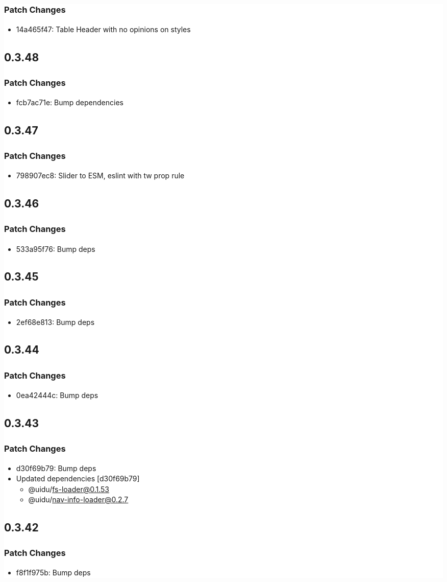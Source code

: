 ### Patch Changes

- 14a465f47: Table Header with no opinions on styles

## 0.3.48

### Patch Changes

- fcb7ac71e: Bump dependencies

## 0.3.47

### Patch Changes

- 798907ec8: Slider to ESM, eslint with tw prop rule

## 0.3.46

### Patch Changes

- 533a95f76: Bump deps

## 0.3.45

### Patch Changes

- 2ef68e813: Bump deps

## 0.3.44

### Patch Changes

- 0ea42444c: Bump deps

## 0.3.43

### Patch Changes

- d30f69b79: Bump deps
- Updated dependencies [d30f69b79]
  - @uidu/fs-loader@0.1.53
  - @uidu/nav-info-loader@0.2.7

## 0.3.42

### Patch Changes

- f8f1f975b: Bump deps
